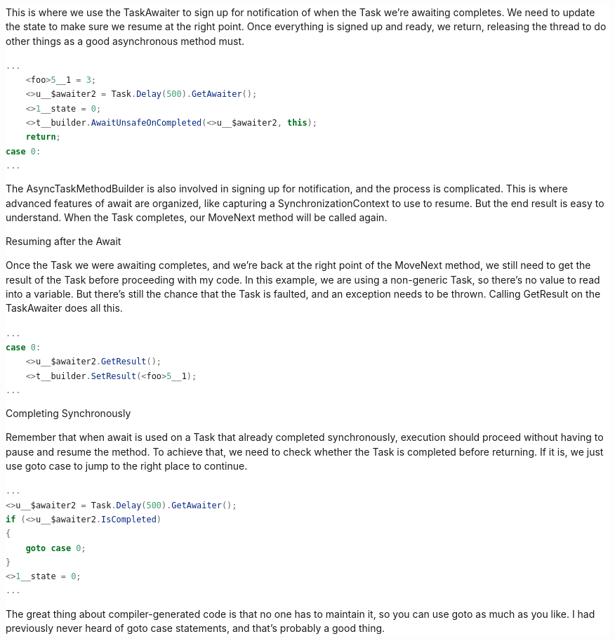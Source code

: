 This is where we use the TaskAwaiter to sign up for notification of when the Task we’re
awaiting completes. We need to update the state to make sure we resume at the right
point. Once everything is signed up and ready, we return, releasing the thread to do
other things as a good asynchronous method must.

```C#
...
    <foo>5__1 = 3;
    <>u__$awaiter2 = Task.Delay(500).GetAwaiter();
    <>1__state = 0;
    <>t__builder.AwaitUnsafeOnCompleted(<>u__$awaiter2, this);
    return;
case 0:
...
```

The AsyncTaskMethodBuilder is also involved in signing up for notification, and the process is complicated. This is where advanced features of await are organized, like capturing a SynchronizationContext to use to resume. But the end result is easy to understand. When the Task completes, our MoveNext method will be called again.

Resuming after the Await

Once the Task we were awaiting completes, and we’re back at the right point of the MoveNext method, we still need to get the result of the Task before proceeding with my code. In this example, we are using a non-generic Task, so there’s no value to read into a variable. But there’s still the chance that the Task is faulted, and an exception needs to be thrown. Calling GetResult on the TaskAwaiter does all this.

```C#
...
case 0:
    <>u__$awaiter2.GetResult();
    <>t__builder.SetResult(<foo>5__1);
...
```

Completing Synchronously

Remember that when await is used on a Task that already completed synchronously, execution should proceed without having to pause and resume the method. To achieve that, we need to check whether the Task is completed before returning. If it is, we just use goto case to jump to the right place to continue.

```C#
...
<>u__$awaiter2 = Task.Delay(500).GetAwaiter();
if (<>u__$awaiter2.IsCompleted)
{
    goto case 0;
}
<>1__state = 0;
...
```

The great thing about compiler-generated code is that no one has to maintain it, so you can use goto as much as you like. I had previously never heard of goto case statements, and that’s probably a good thing.
